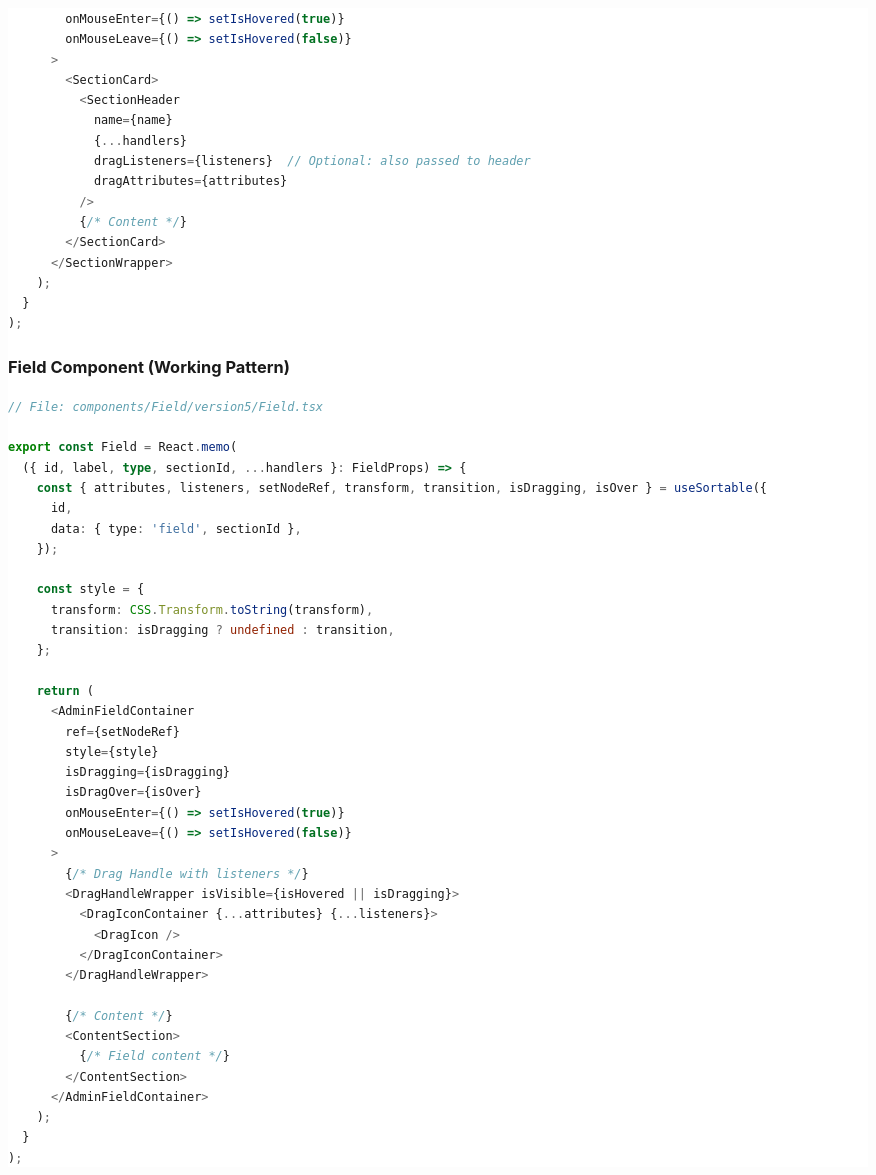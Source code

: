 ```typescript
        onMouseEnter={() => setIsHovered(true)}
        onMouseLeave={() => setIsHovered(false)}
      >
        <SectionCard>
          <SectionHeader
            name={name}
            {...handlers}
            dragListeners={listeners}  // Optional: also passed to header
            dragAttributes={attributes}
          />
          {/* Content */}
        </SectionCard>
      </SectionWrapper>
    );
  }
);
```

### Field Component (Working Pattern)

```typescript
// File: components/Field/version5/Field.tsx

export const Field = React.memo(
  ({ id, label, type, sectionId, ...handlers }: FieldProps) => {
    const { attributes, listeners, setNodeRef, transform, transition, isDragging, isOver } = useSortable({
      id,
      data: { type: 'field', sectionId },
    });

    const style = {
      transform: CSS.Transform.toString(transform),
      transition: isDragging ? undefined : transition,
    };

    return (
      <AdminFieldContainer
        ref={setNodeRef}
        style={style}
        isDragging={isDragging}
        isDragOver={isOver}
        onMouseEnter={() => setIsHovered(true)}
        onMouseLeave={() => setIsHovered(false)}
      >
        {/* Drag Handle with listeners */}
        <DragHandleWrapper isVisible={isHovered || isDragging}>
          <DragIconContainer {...attributes} {...listeners}>
            <DragIcon />
          </DragIconContainer>
        </DragHandleWrapper>

        {/* Content */}
        <ContentSection>
          {/* Field content */}
        </ContentSection>
      </AdminFieldContainer>
    );
  }
);
```
